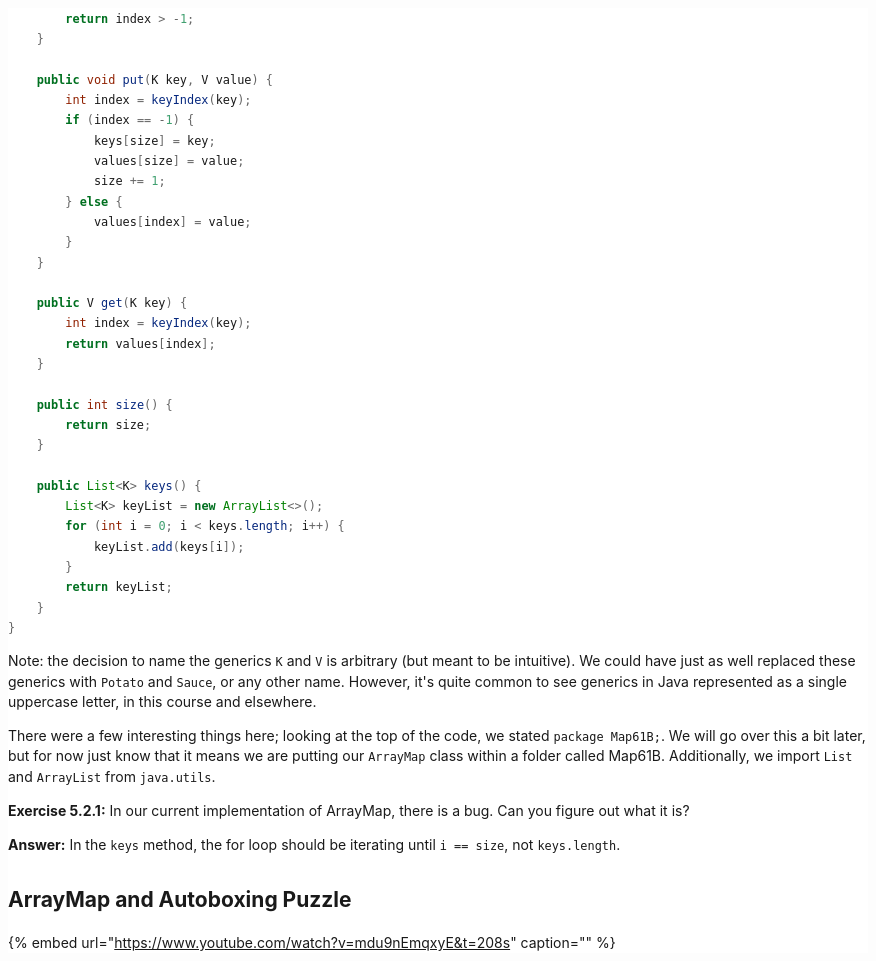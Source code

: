 ```java
        return index > -1;
    }

    public void put(K key, V value) {
        int index = keyIndex(key);
        if (index == -1) {
            keys[size] = key;
            values[size] = value;
            size += 1;
        } else {
            values[index] = value;
        }
    }

    public V get(K key) {
        int index = keyIndex(key);
        return values[index];
    }

    public int size() {
        return size;
    }

    public List<K> keys() {
        List<K> keyList = new ArrayList<>();
        for (int i = 0; i < keys.length; i++) {
            keyList.add(keys[i]);
        }
        return keyList;
    }
}
```

Note: the decision to name the generics `K` and `V` is arbitrary \(but meant to be intuitive\). We could have just as well replaced these generics with `Potato` and `Sauce`, or any other name. However, it's quite common to see generics in Java represented as a single uppercase letter, in this course and elsewhere.

There were a few interesting things here; looking at the top of the code, we stated `package Map61B;`. We will go over this a bit later, but for now just know that it means we are putting our `ArrayMap` class within a folder called Map61B. Additionally, we import `List` and `ArrayList` from `java.utils`.

**Exercise 5.2.1:** In our current implementation of ArrayMap, there is a bug. Can you figure out what it is?

**Answer:** In the `keys` method, the for loop should be iterating until `i == size`, not `keys.length`.

## ArrayMap and Autoboxing Puzzle

{% embed url="https://www.youtube.com/watch?v=mdu9nEmqxyE&t=208s" caption="" %}
